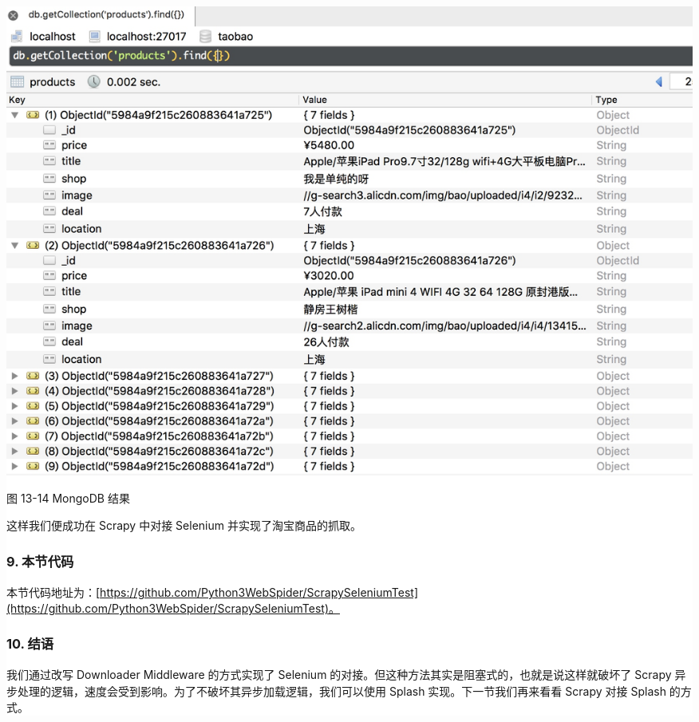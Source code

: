 ![](./assets/13-14.jpg)

图 13-14 MongoDB 结果

这样我们便成功在 Scrapy 中对接 Selenium 并实现了淘宝商品的抓取。

### 9. 本节代码

本节代码地址为：[https://github.com/Python3WebSpider/ScrapySeleniumTest](https://github.com/Python3WebSpider/ScrapySeleniumTest)。

### 10. 结语

我们通过改写 Downloader Middleware 的方式实现了 Selenium 的对接。但这种方法其实是阻塞式的，也就是说这样就破坏了 Scrapy 异步处理的逻辑，速度会受到影响。为了不破坏其异步加载逻辑，我们可以使用 Splash 实现。下一节我们再来看看 Scrapy 对接 Splash 的方式。